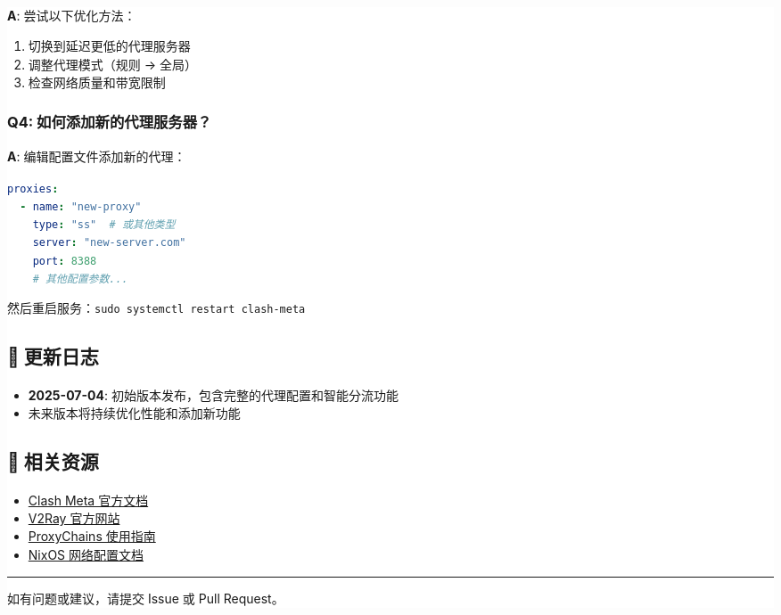 **A**: 尝试以下优化方法：

1. 切换到延迟更低的代理服务器
2. 调整代理模式（规则 → 全局）
3. 检查网络质量和带宽限制

### Q4: 如何添加新的代理服务器？

**A**: 编辑配置文件添加新的代理：

```yaml
proxies:
  - name: "new-proxy"
    type: "ss"  # 或其他类型
    server: "new-server.com"
    port: 8388
    # 其他配置参数...
```

然后重启服务：`sudo systemctl restart clash-meta`

## 📝 更新日志

- **2025-07-04**: 初始版本发布，包含完整的代理配置和智能分流功能
- 未来版本将持续优化性能和添加新功能

## 🔗 相关资源

- [Clash Meta 官方文档](https://wiki.metacubex.one/)
- [V2Ray 官方网站](https://www.v2ray.com/)
- [ProxyChains 使用指南](https://github.com/haad/proxychains)
- [NixOS 网络配置文档](https://nixos.org/manual/nixos/stable/#sec-networking)

---

如有问题或建议，请提交 Issue 或 Pull Request。
